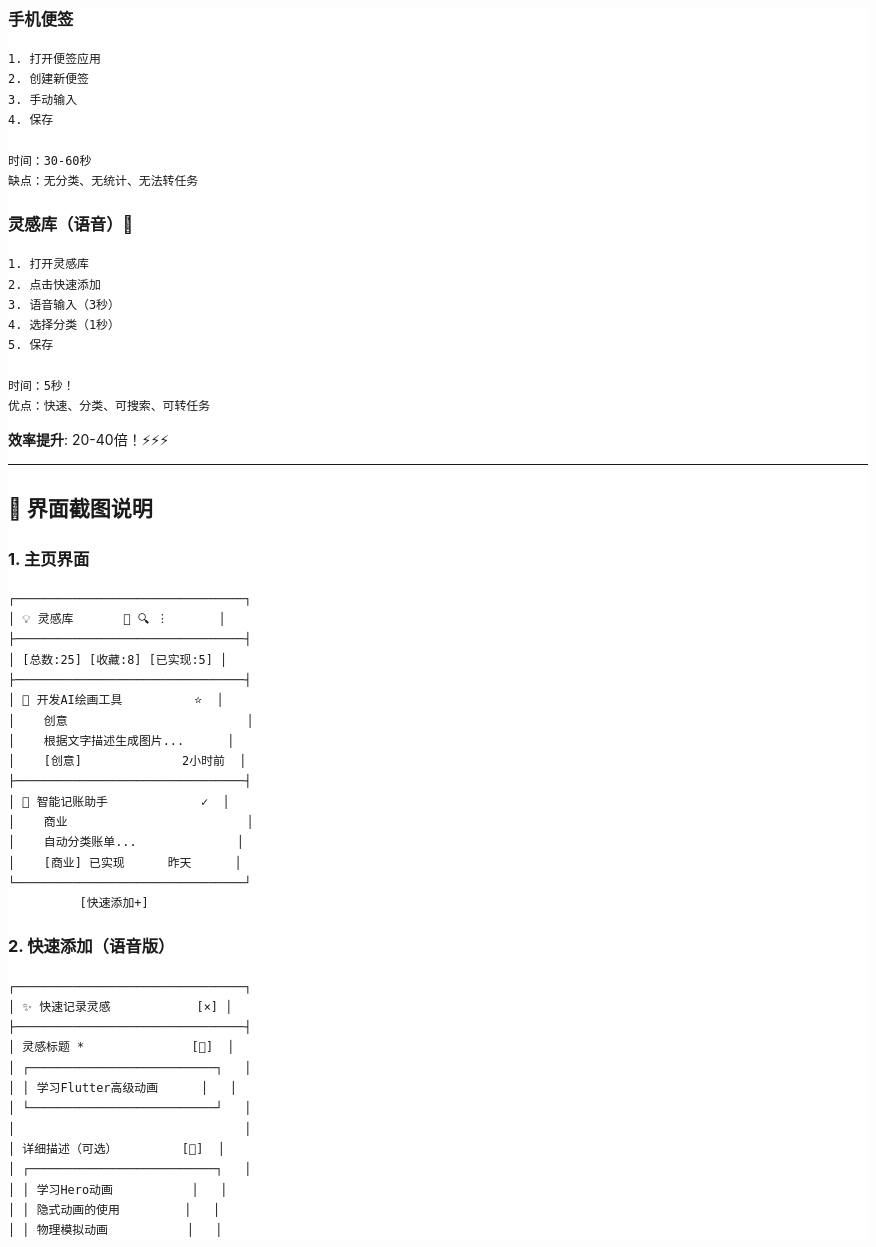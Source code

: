 ### 手机便签
```
1. 打开便签应用
2. 创建新便签
3. 手动输入
4. 保存

时间：30-60秒
缺点：无分类、无统计、无法转任务
```

### 灵感库（语音）🎤
```
1. 打开灵感库
2. 点击快速添加
3. 语音输入（3秒）
4. 选择分类（1秒）
5. 保存

时间：5秒！
优点：快速、分类、可搜索、可转任务
```

**效率提升**: 20-40倍！⚡⚡⚡

---

## 🎨 界面截图说明

### 1. 主页界面
```
┌────────────────────────────────┐
│ 💡 灵感库       🎲 🔍 ︙       │
├────────────────────────────────┤
│ [总数:25] [收藏:8] [已实现:5] │
├────────────────────────────────┤
│ 🎨 开发AI绘画工具          ⭐  │
│    创意                         │
│    根据文字描述生成图片...      │
│    [创意]              2小时前  │
├────────────────────────────────┤
│ 💼 智能记账助手             ✓  │
│    商业                         │
│    自动分类账单...              │
│    [商业] 已实现      昨天      │
└────────────────────────────────┘
          [快速添加+]
```

### 2. 快速添加（语音版）
```
┌────────────────────────────────┐
│ ✨ 快速记录灵感            [×] │
├────────────────────────────────┤
│ 灵感标题 *               [🎤]  │
│ ┌──────────────────────────┐   │
│ │ 学习Flutter高级动画      │   │
│ └──────────────────────────┘   │
│                                │
│ 详细描述（可选）         [🎤]  │
│ ┌──────────────────────────┐   │
│ │ 学习Hero动画           │   │
│ │ 隐式动画的使用         │   │
│ │ 物理模拟动画           │   │
```